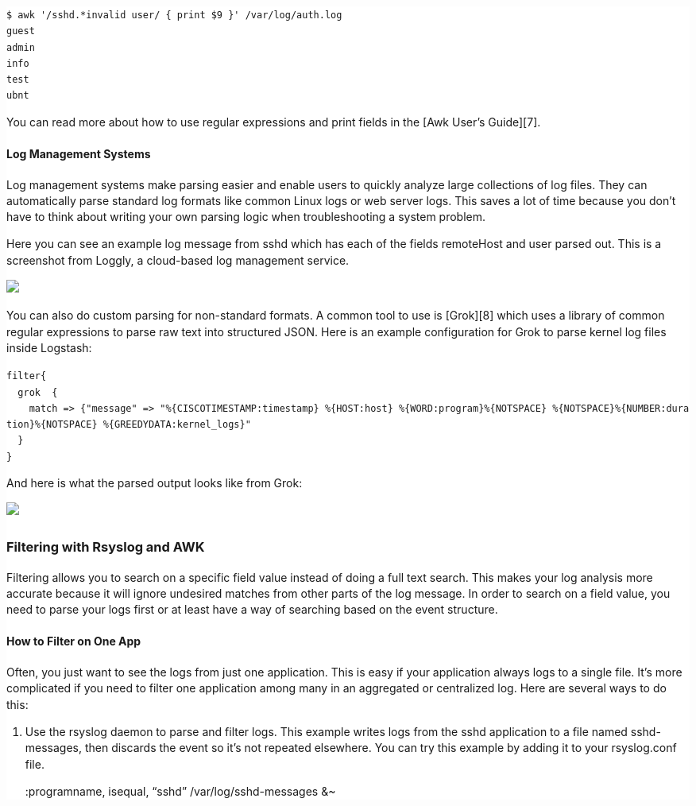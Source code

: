     $ awk '/sshd.*invalid user/ { print $9 }' /var/log/auth.log
    guest
    admin
    info
    test
    ubnt

You can read more about how to use regular expressions and print fields in the [Awk User’s Guide][7].

#### Log Management Systems ####

Log management systems make parsing easier and enable users to quickly analyze large collections of log files. They can automatically parse standard log formats like common Linux logs or web server logs. This saves a lot of time because you don’t have to think about writing your own parsing logic when troubleshooting a system problem.

Here you can see an example log message from sshd which has each of the fields remoteHost and user parsed out. This is a screenshot from Loggly, a cloud-based log management service.

![](http://www.loggly.com/ultimate-guide/wp-content/uploads/2015/05/Screen-Shot-2015-03-12-at-11.25.09-AM.png)

You can also do custom parsing for non-standard formats. A common tool to use is [Grok][8] which uses a library of common regular expressions to parse raw text into structured JSON. Here is an example configuration for Grok to parse kernel log files inside Logstash:

    filter{
      grok  {
        match => {"message" => "%{CISCOTIMESTAMP:timestamp} %{HOST:host} %{WORD:program}%{NOTSPACE} %{NOTSPACE}%{NUMBER:duration}%{NOTSPACE} %{GREEDYDATA:kernel_logs}"
      }
    }

And here is what the parsed output looks like from Grok:

![](http://www.loggly.com/ultimate-guide/wp-content/uploads/2015/05/Screen-Shot-2015-03-12-at-11.30.37-AM.png)

### Filtering with Rsyslog and AWK ###

Filtering allows you to search on a specific field value instead of doing a full text search. This makes your log analysis more accurate because it will ignore undesired matches from other parts of the log message. In order to search on a field value, you need to parse your logs first or at least have a way of searching based on the event structure.

#### How to Filter on One App ####

Often, you just want to see the logs from just one application. This is easy if your application always logs to a single file. It’s more complicated if you need to filter one application among many in an aggregated or centralized log. Here are several ways to do this:

1. Use the rsyslog daemon to parse and filter logs. This example writes logs from the sshd application to a file named sshd-messages, then discards the event so it’s not repeated elsewhere. You can try this example by adding it to your rsyslog.conf file.

    :programname, isequal, “sshd” /var/log/sshd-messages
    &~
